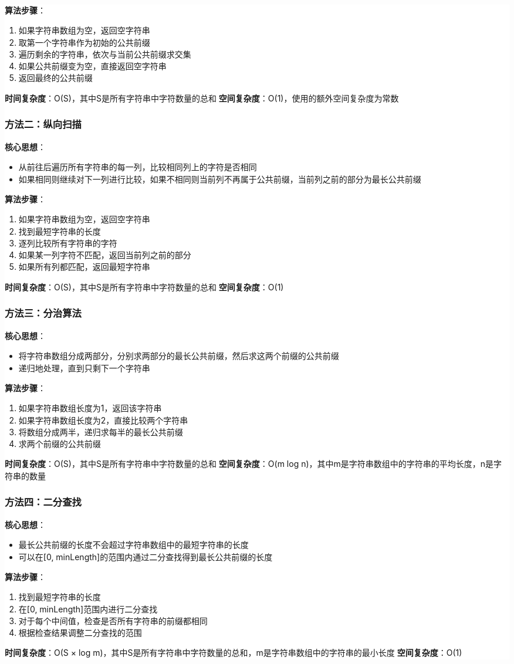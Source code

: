 **算法步骤**：
1. 如果字符串数组为空，返回空字符串
2. 取第一个字符串作为初始的公共前缀
3. 遍历剩余的字符串，依次与当前公共前缀求交集
4. 如果公共前缀变为空，直接返回空字符串
5. 返回最终的公共前缀

**时间复杂度**：O(S)，其中S是所有字符串中字符数量的总和
**空间复杂度**：O(1)，使用的额外空间复杂度为常数

### 方法二：纵向扫描

**核心思想**：
- 从前往后遍历所有字符串的每一列，比较相同列上的字符是否相同
- 如果相同则继续对下一列进行比较，如果不相同则当前列不再属于公共前缀，当前列之前的部分为最长公共前缀

**算法步骤**：
1. 如果字符串数组为空，返回空字符串
2. 找到最短字符串的长度
3. 逐列比较所有字符串的字符
4. 如果某一列字符不匹配，返回当前列之前的部分
5. 如果所有列都匹配，返回最短字符串

**时间复杂度**：O(S)，其中S是所有字符串中字符数量的总和
**空间复杂度**：O(1)

### 方法三：分治算法

**核心思想**：
- 将字符串数组分成两部分，分别求两部分的最长公共前缀，然后求这两个前缀的公共前缀
- 递归地处理，直到只剩下一个字符串

**算法步骤**：
1. 如果字符串数组长度为1，返回该字符串
2. 如果字符串数组长度为2，直接比较两个字符串
3. 将数组分成两半，递归求每半的最长公共前缀
4. 求两个前缀的公共前缀

**时间复杂度**：O(S)，其中S是所有字符串中字符数量的总和
**空间复杂度**：O(m log n)，其中m是字符串数组中的字符串的平均长度，n是字符串的数量

### 方法四：二分查找

**核心思想**：
- 最长公共前缀的长度不会超过字符串数组中的最短字符串的长度
- 可以在[0, minLength]的范围内通过二分查找得到最长公共前缀的长度

**算法步骤**：
1. 找到最短字符串的长度
2. 在[0, minLength]范围内进行二分查找
3. 对于每个中间值，检查是否所有字符串的前缀都相同
4. 根据检查结果调整二分查找的范围

**时间复杂度**：O(S × log m)，其中S是所有字符串中字符数量的总和，m是字符串数组中的字符串的最小长度
**空间复杂度**：O(1)
